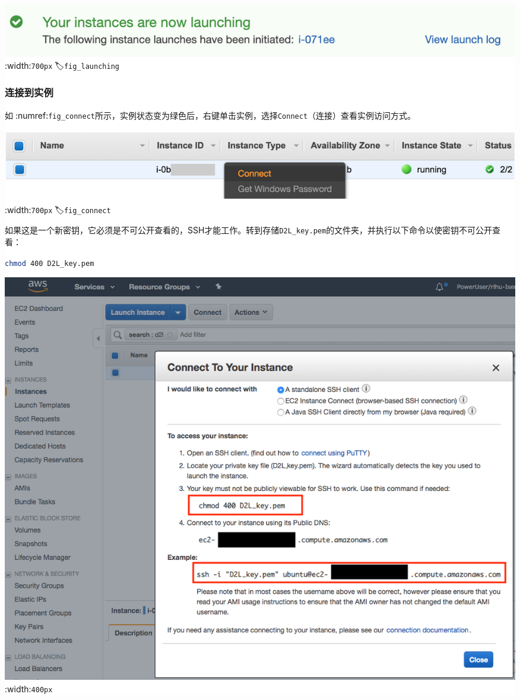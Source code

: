 ![单击实例ID](../img/launching.png)
:width:`700px`
:label:`fig_launching`

### 连接到实例

如 :numref:`fig_connect`所示，实例状态变为绿色后，右键单击实例，选择`Connect`（连接）查看实例访问方式。

![查看实例访问方法](../img/connect.png)
:width:`700px`
:label:`fig_connect`

如果这是一个新密钥，它必须是不可公开查看的，SSH才能工作。转到存储`D2L_key.pem`的文件夹，并执行以下命令以使密钥不可公开查看：

```bash
chmod 400 D2L_key.pem
```

![查看实例访问和启动方法](../img/chmod.png)
:width:`400px`